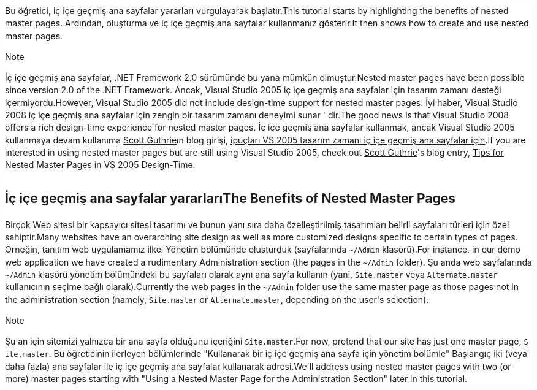 <span data-ttu-id="8e5f8-128">Bu öğretici, iç içe geçmiş ana sayfalar yararları vurgulayarak başlatır.</span><span class="sxs-lookup"><span data-stu-id="8e5f8-128">This tutorial starts by highlighting the benefits of nested master pages.</span></span> <span data-ttu-id="8e5f8-129">Ardından, oluşturma ve iç içe geçmiş ana sayfalar kullanmanız gösterir.</span><span class="sxs-lookup"><span data-stu-id="8e5f8-129">It then shows how to create and use nested master pages.</span></span>

> [!NOTE]
> <span data-ttu-id="8e5f8-130">İç içe geçmiş ana sayfalar, .NET Framework 2.0 sürümünde bu yana mümkün olmuştur.</span><span class="sxs-lookup"><span data-stu-id="8e5f8-130">Nested master pages have been possible since version 2.0 of the .NET Framework.</span></span> <span data-ttu-id="8e5f8-131">Ancak, Visual Studio 2005 iç içe geçmiş ana sayfalar için tasarım zamanı desteği içermiyordu.</span><span class="sxs-lookup"><span data-stu-id="8e5f8-131">However, Visual Studio 2005 did not include design-time support for nested master pages.</span></span> <span data-ttu-id="8e5f8-132">İyi haber, Visual Studio 2008 iç içe geçmiş ana sayfalar için zengin bir tasarım zamanı deneyimi sunar ' dir.</span><span class="sxs-lookup"><span data-stu-id="8e5f8-132">The good news is that Visual Studio 2008 offers a rich design-time experience for nested master pages.</span></span> <span data-ttu-id="8e5f8-133">İç içe geçmiş ana sayfalar kullanmak, ancak Visual Studio 2005 kullanmaya devam kullanıma [Scott Guthrie](https://weblogs.asp.net/scottgu/)ın blog girişi, [ipuçları VS 2005 tasarım zamanı iç içe geçmiş ana sayfalar için](https://weblogs.asp.net/scottgu/archive/2005/11/11/430382.aspx).</span><span class="sxs-lookup"><span data-stu-id="8e5f8-133">If you are interested in using nested master pages but are still using Visual Studio 2005, check out [Scott Guthrie](https://weblogs.asp.net/scottgu/)'s blog entry, [Tips for Nested Master Pages in VS 2005 Design-Time](https://weblogs.asp.net/scottgu/archive/2005/11/11/430382.aspx).</span></span>


## <a name="the-benefits-of-nested-master-pages"></a><span data-ttu-id="8e5f8-134">İç içe geçmiş ana sayfalar yararları</span><span class="sxs-lookup"><span data-stu-id="8e5f8-134">The Benefits of Nested Master Pages</span></span>

<span data-ttu-id="8e5f8-135">Birçok Web sitesi bir kapsayıcı sitesi tasarımı ve bunun yanı sıra daha özelleştirilmiş tasarımları belirli sayfaları türleri için özel sahiptir.</span><span class="sxs-lookup"><span data-stu-id="8e5f8-135">Many websites have an overarching site design as well as more customized designs specific to certain types of pages.</span></span> <span data-ttu-id="8e5f8-136">Örneğin, tanıtım web uygulamamız ilkel Yönetim bölümünde oluşturduk (sayfalarında `~/Admin` klasörü).</span><span class="sxs-lookup"><span data-stu-id="8e5f8-136">For instance, in our demo web application we have created a rudimentary Administration section (the pages in the `~/Admin` folder).</span></span> <span data-ttu-id="8e5f8-137">Şu anda web sayfalarında `~/Admin` klasörü yönetim bölümündeki bu sayfaları olarak aynı ana sayfa kullanın (yani, `Site.master` veya `Alternate.master`kullanıcının seçime bağlı olarak).</span><span class="sxs-lookup"><span data-stu-id="8e5f8-137">Currently the web pages in the `~/Admin` folder use the same master page as those pages not in the administration section (namely, `Site.master` or `Alternate.master`, depending on the user's selection).</span></span>

> [!NOTE]
> <span data-ttu-id="8e5f8-138">Şu an için sitemizi yalnızca bir ana sayfa olduğunu içeriğini `Site.master`.</span><span class="sxs-lookup"><span data-stu-id="8e5f8-138">For now, pretend that our site has just one master page, `Site.master`.</span></span> <span data-ttu-id="8e5f8-139">Bu öğreticinin ilerleyen bölümlerinde "Kullanarak bir iç içe geçmiş ana sayfa için yönetim bölümle" Başlangıç iki (veya daha fazla) ana sayfalar ile iç içe geçmiş ana sayfalar kullanarak adresi.</span><span class="sxs-lookup"><span data-stu-id="8e5f8-139">We'll address using nested master pages with two (or more) master pages starting with "Using a Nested Master Page for the Administration Section" later in this tutorial.</span></span>
